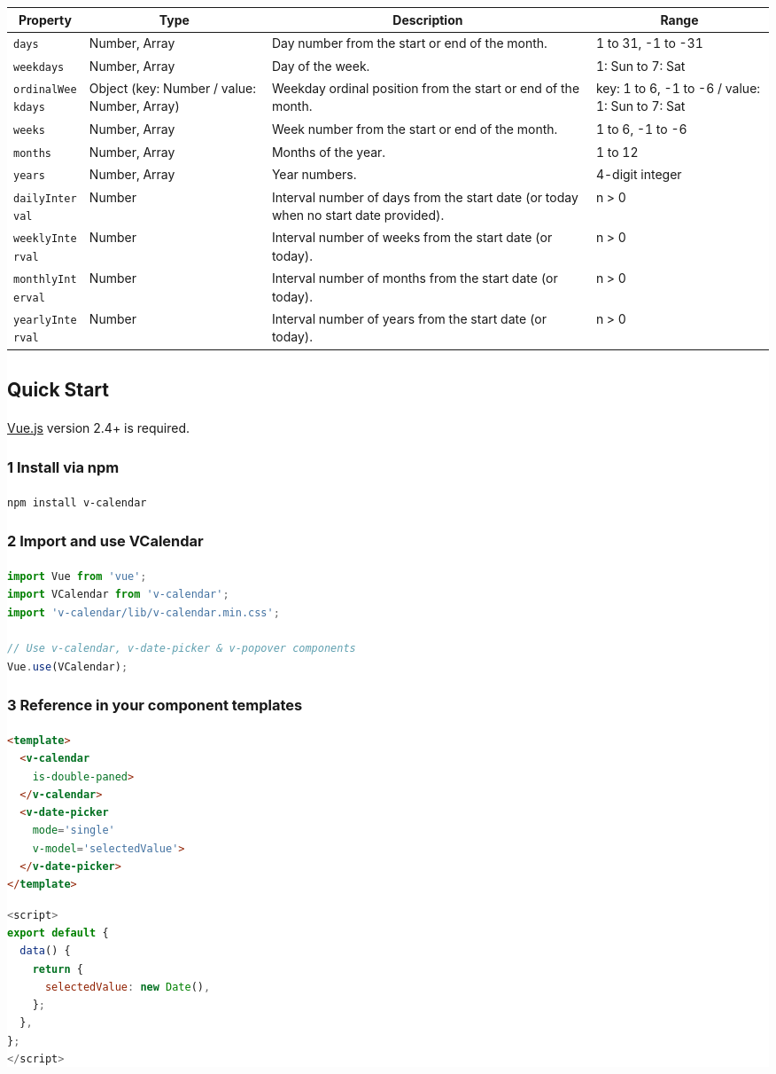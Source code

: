 | Property | Type | Description | Range |
| --- | --- | --- | --- |
| `days` | Number, Array | Day number from the start or end of the month. | 1 to 31, -1 to -31 |
| `weekdays` | Number, Array | Day of the week. | 1: Sun to 7: Sat |
| `ordinalWeekdays` | Object (key: Number / value: Number, Array) | Weekday ordinal position from the start or end of the month. | key: 1 to 6, -1 to -6 / value: 1: Sun to 7: Sat |
| `weeks` | Number, Array | Week number from the start or end of the month. | 1 to 6, -1 to -6 |
| `months` | Number, Array | Months of the year. | 1 to 12 |
| `years` | Number, Array | Year numbers. | 4-digit integer |
| `dailyInterval` | Number | Interval number of days from the start date (or today when no start date provided). | n > 0 |
| `weeklyInterval` | Number | Interval number of weeks from the start date (or today). | n > 0 |
| `monthlyInterval` | Number | Interval number of months from the start date (or today). | n > 0 |
| `yearlyInterval` | Number | Interval number of years from the start date (or today). | n > 0 |



## Quick Start

[Vue.js](https://vuejs.org) version 2.4+ is required.

### 1 Install via npm

```bash
npm install v-calendar
```

### 2 Import and use VCalendar
```javascript
import Vue from 'vue';
import VCalendar from 'v-calendar';
import 'v-calendar/lib/v-calendar.min.css';

// Use v-calendar, v-date-picker & v-popover components
Vue.use(VCalendar);
```

### 3 Reference in your component templates
```html
<template>
  <v-calendar
    is-double-paned>
  </v-calendar>
  <v-date-picker
    mode='single'
    v-model='selectedValue'>
  </v-date-picker>
</template>
```
```javascript
<script>
export default {
  data() {
    return {
      selectedValue: new Date(),
    };
  },
};
</script>
```
